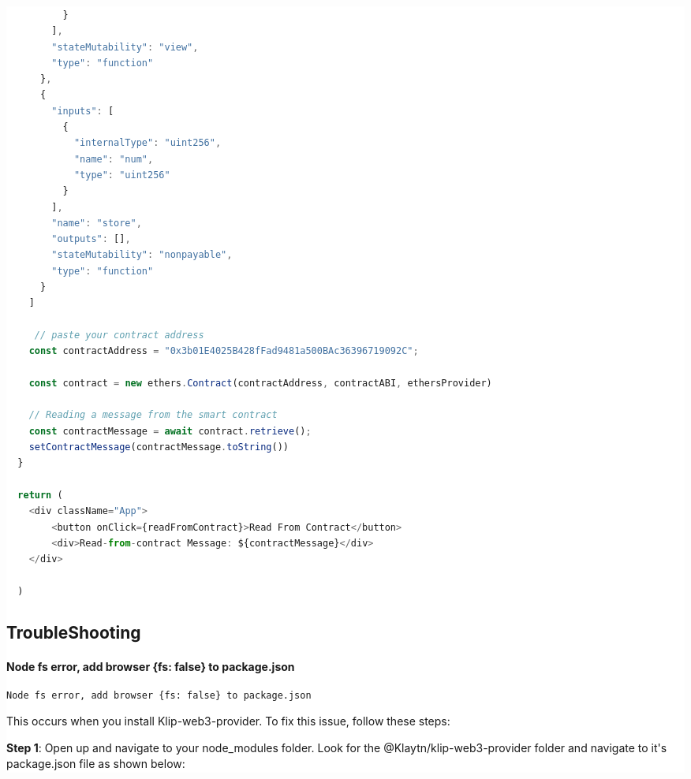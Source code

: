 ```js
          }
        ],
        "stateMutability": "view",
        "type": "function"
      },
      {
        "inputs": [
          {
            "internalType": "uint256",
            "name": "num",
            "type": "uint256"
          }
        ],
        "name": "store",
        "outputs": [],
        "stateMutability": "nonpayable",
        "type": "function"
      }
    ]
  
     // paste your contract address
    const contractAddress = "0x3b01E4025B428fFad9481a500BAc36396719092C"; 
  
    const contract = new ethers.Contract(contractAddress, contractABI, ethersProvider)
  
    // Reading a message from the smart contract
    const contractMessage = await contract.retrieve();
    setContractMessage(contractMessage.toString())
  }

  return (
    <div className="App">
        <button onClick={readFromContract}>Read From Contract</button> 
        <div>Read-from-contract Message: ${contractMessage}</div>
    </div>

  )
```

## TroubleShooting

**Node fs error, add browser \{fs: false\} to package.json**

```bash
Node fs error, add browser {fs: false} to package.json
```

This occurs when you install Klip-web3-provider.  To fix this issue,  follow these steps:

**Step 1**: Open up and navigate to your node_modules folder. Look for the @Klaytn/klip-web3-provider folder and navigate to it's package.json file as shown below:
